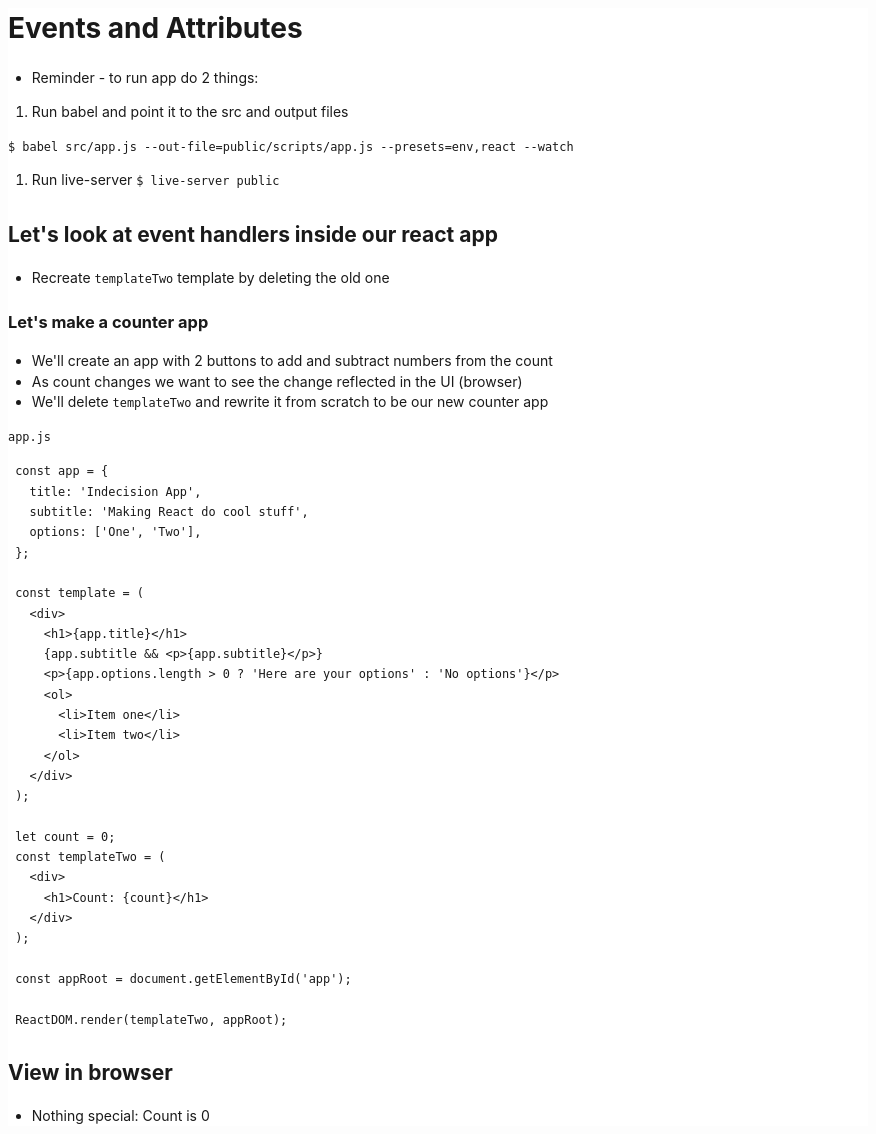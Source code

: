 # Events and Attributes
* Reminder - to run app do 2 things:

1. Run babel and point it to the src and output files

`$ babel src/app.js --out-file=public/scripts/app.js --presets=env,react --watch`

1. Run live-server
`$ live-server public`

## Let's look at event handlers inside our react app
* Recreate `templateTwo` template by deleting the old one

### Let's make a counter app
* We'll create an app with 2 buttons to add and subtract numbers from the count
* As count changes we want to see the change reflected in the UI (browser)
* We'll delete `templateTwo` and rewrite it from scratch to be our new counter app

 `app.js`

```
 const app = {
   title: 'Indecision App',
   subtitle: 'Making React do cool stuff',
   options: ['One', 'Two'],
 };

 const template = (
   <div>
     <h1>{app.title}</h1>
     {app.subtitle && <p>{app.subtitle}</p>}
     <p>{app.options.length > 0 ? 'Here are your options' : 'No options'}</p>
     <ol>
       <li>Item one</li>
       <li>Item two</li>
     </ol>
   </div>
 );

 let count = 0;
 const templateTwo = (
   <div>
     <h1>Count: {count}</h1>
   </div>
 );

 const appRoot = document.getElementById('app');

 ReactDOM.render(templateTwo, appRoot);
```

## View in browser
* Nothing special: Count is 0
